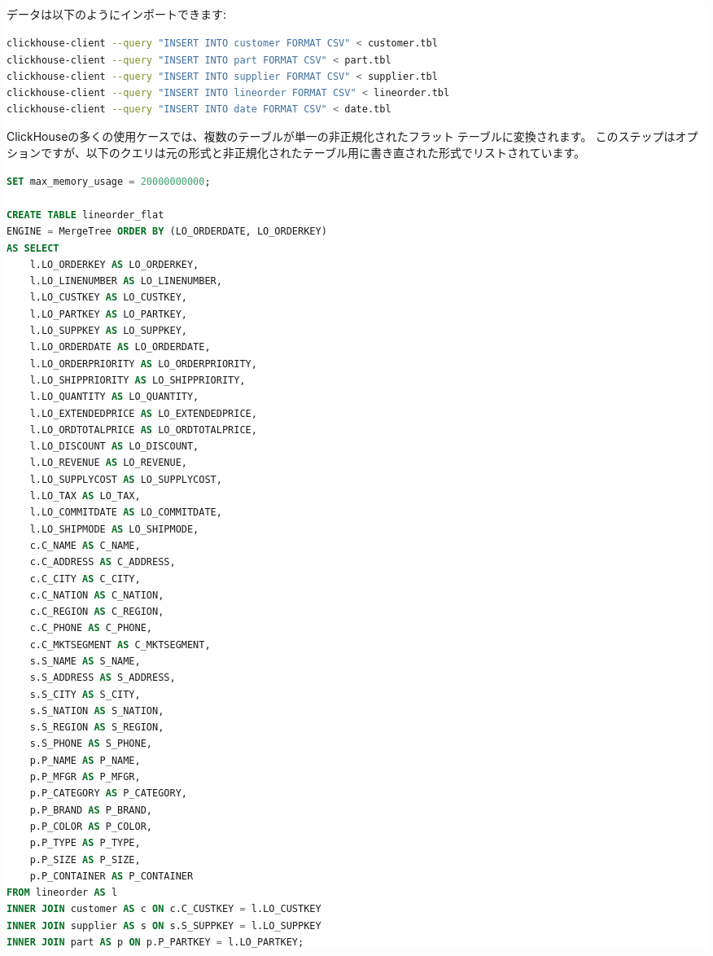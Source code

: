 データは以下のようにインポートできます:

```bash
clickhouse-client --query "INSERT INTO customer FORMAT CSV" < customer.tbl
clickhouse-client --query "INSERT INTO part FORMAT CSV" < part.tbl
clickhouse-client --query "INSERT INTO supplier FORMAT CSV" < supplier.tbl
clickhouse-client --query "INSERT INTO lineorder FORMAT CSV" < lineorder.tbl
clickhouse-client --query "INSERT INTO date FORMAT CSV" < date.tbl
```

ClickHouseの多くの使用ケースでは、複数のテーブルが単一の非正規化されたフラット テーブルに変換されます。
このステップはオプションですが、以下のクエリは元の形式と非正規化されたテーブル用に書き直された形式でリストされています。

```sql
SET max_memory_usage = 20000000000;

CREATE TABLE lineorder_flat
ENGINE = MergeTree ORDER BY (LO_ORDERDATE, LO_ORDERKEY)
AS SELECT
    l.LO_ORDERKEY AS LO_ORDERKEY,
    l.LO_LINENUMBER AS LO_LINENUMBER,
    l.LO_CUSTKEY AS LO_CUSTKEY,
    l.LO_PARTKEY AS LO_PARTKEY,
    l.LO_SUPPKEY AS LO_SUPPKEY,
    l.LO_ORDERDATE AS LO_ORDERDATE,
    l.LO_ORDERPRIORITY AS LO_ORDERPRIORITY,
    l.LO_SHIPPRIORITY AS LO_SHIPPRIORITY,
    l.LO_QUANTITY AS LO_QUANTITY,
    l.LO_EXTENDEDPRICE AS LO_EXTENDEDPRICE,
    l.LO_ORDTOTALPRICE AS LO_ORDTOTALPRICE,
    l.LO_DISCOUNT AS LO_DISCOUNT,
    l.LO_REVENUE AS LO_REVENUE,
    l.LO_SUPPLYCOST AS LO_SUPPLYCOST,
    l.LO_TAX AS LO_TAX,
    l.LO_COMMITDATE AS LO_COMMITDATE,
    l.LO_SHIPMODE AS LO_SHIPMODE,
    c.C_NAME AS C_NAME,
    c.C_ADDRESS AS C_ADDRESS,
    c.C_CITY AS C_CITY,
    c.C_NATION AS C_NATION,
    c.C_REGION AS C_REGION,
    c.C_PHONE AS C_PHONE,
    c.C_MKTSEGMENT AS C_MKTSEGMENT,
    s.S_NAME AS S_NAME,
    s.S_ADDRESS AS S_ADDRESS,
    s.S_CITY AS S_CITY,
    s.S_NATION AS S_NATION,
    s.S_REGION AS S_REGION,
    s.S_PHONE AS S_PHONE,
    p.P_NAME AS P_NAME,
    p.P_MFGR AS P_MFGR,
    p.P_CATEGORY AS P_CATEGORY,
    p.P_BRAND AS P_BRAND,
    p.P_COLOR AS P_COLOR,
    p.P_TYPE AS P_TYPE,
    p.P_SIZE AS P_SIZE,
    p.P_CONTAINER AS P_CONTAINER
FROM lineorder AS l
INNER JOIN customer AS c ON c.C_CUSTKEY = l.LO_CUSTKEY
INNER JOIN supplier AS s ON s.S_SUPPKEY = l.LO_SUPPKEY
INNER JOIN part AS p ON p.P_PARTKEY = l.LO_PARTKEY;
```

